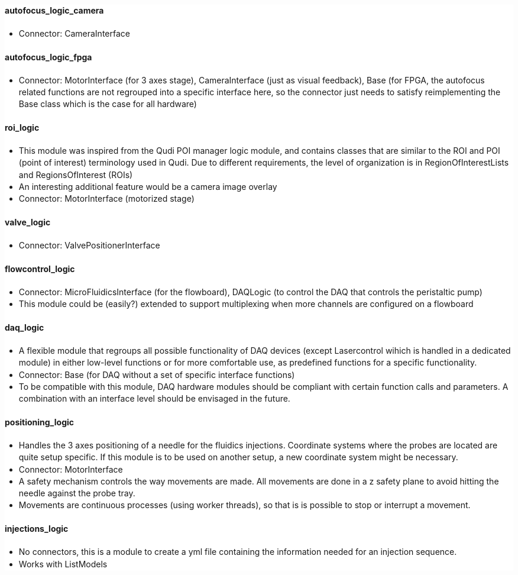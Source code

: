 #### autofocus_logic_camera

- Connector: CameraInterface

#### autofocus_logic_fpga

- Connector: MotorInterface (for 3 axes stage), CameraInterface (just as visual feedback), Base (for FPGA, the autofocus related functions are not regrouped into a specific interface here, so the connector just needs to satisfy reimplementing the Base class which is the case for all hardware)

#### roi_logic

- This module was inspired from the Qudi POI manager logic module, and contains classes that are similar to the ROI and POI (point of interest) terminology used in Qudi. Due to different requirements, the level of organization is in RegionOfInterestLists and RegionsOfInterest (ROIs)
- An interesting additional feature would be a camera image overlay
- Connector: MotorInterface (motorized stage)

#### valve_logic

- Connector: ValvePositionerInterface

#### flowcontrol_logic

- Connector: MicroFluidicsInterface (for the flowboard), DAQLogic (to control the DAQ that controls the peristaltic pump)
- This module could be (easily?) extended to support multiplexing when more channels are configured on a flowboard

#### daq_logic

- A flexible module that regroups all possible functionality of DAQ devices (except Lasercontrol wihich is handled in a dedicated module) in either low-level functions or for more comfortable use, as predefined functions for a specific functionality.
- Connector: Base (for DAQ without a set of specific interface functions)
- To be compatible with this module, DAQ hardware modules should be compliant with certain function calls and parameters. A combination with an interface level should be envisaged in the future. 

#### positioning_logic

- Handles the 3 axes positioning of a needle for the fluidics injections. Coordinate systems where the probes are located are quite setup specific. If this module is to be used on another setup, a new coordinate system might be necessary.
- Connector: MotorInterface
- A safety mechanism controls the way movements are made. All movements are done in a z safety plane to avoid hitting the needle against the probe tray. 
- Movements are continuous processes (using worker threads), so that is is possible to stop or interrupt a movement.

#### injections_logic

- No connectors, this is a module to create a yml file containing the information needed for an injection sequence. 
- Works with ListModels
